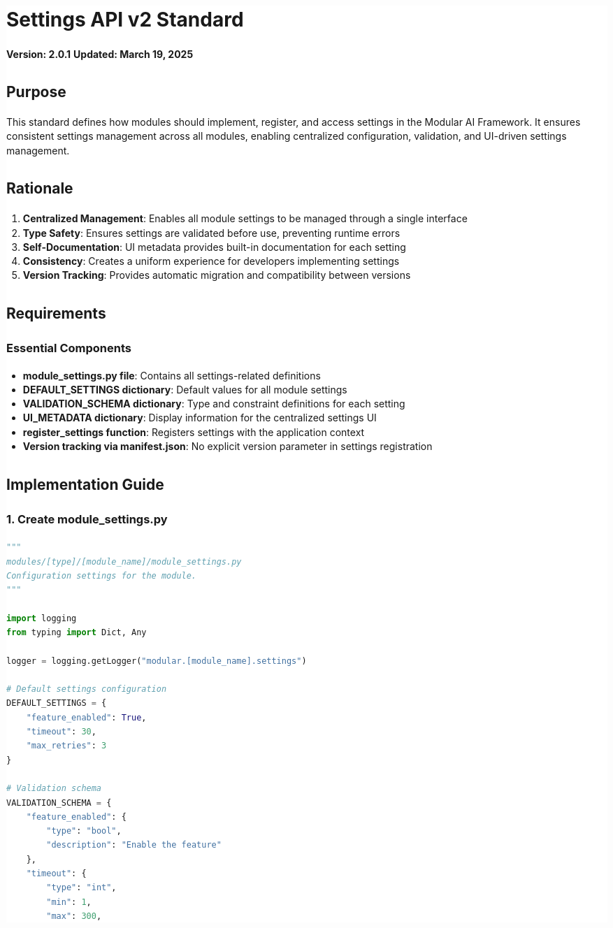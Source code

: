 # Settings API v2 Standard

**Version: 2.0.1**
**Updated: March 19, 2025**

## Purpose

This standard defines how modules should implement, register, and access settings in the Modular AI Framework. It ensures consistent settings management across all modules, enabling centralized configuration, validation, and UI-driven settings management.

## Rationale

1. **Centralized Management**: Enables all module settings to be managed through a single interface
2. **Type Safety**: Ensures settings are validated before use, preventing runtime errors
3. **Self-Documentation**: UI metadata provides built-in documentation for each setting
4. **Consistency**: Creates a uniform experience for developers implementing settings
5. **Version Tracking**: Provides automatic migration and compatibility between versions

## Requirements

### Essential Components
- **module_settings.py file**: Contains all settings-related definitions
- **DEFAULT_SETTINGS dictionary**: Default values for all module settings
- **VALIDATION_SCHEMA dictionary**: Type and constraint definitions for each setting
- **UI_METADATA dictionary**: Display information for the centralized settings UI
- **register_settings function**: Registers settings with the application context
- **Version tracking via manifest.json**: No explicit version parameter in settings registration

## Implementation Guide

### 1. Create module_settings.py

```python
"""
modules/[type]/[module_name]/module_settings.py
Configuration settings for the module.
"""

import logging
from typing import Dict, Any

logger = logging.getLogger("modular.[module_name].settings")

# Default settings configuration
DEFAULT_SETTINGS = {
    "feature_enabled": True,
    "timeout": 30,
    "max_retries": 3
}

# Validation schema
VALIDATION_SCHEMA = {
    "feature_enabled": {
        "type": "bool",
        "description": "Enable the feature"
    },
    "timeout": {
        "type": "int",
        "min": 1,
        "max": 300,
```